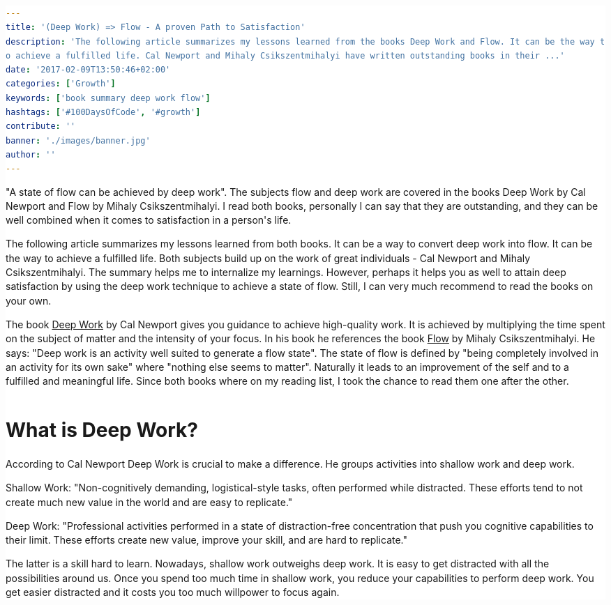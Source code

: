 ```yaml
---
title: '(Deep Work) => Flow - A proven Path to Satisfaction'
description: 'The following article summarizes my lessons learned from the books Deep Work and Flow. It can be the way to achieve a fulfilled life. Cal Newport and Mihaly Csikszentmihalyi have written outstanding books in their ...'
date: '2017-02-09T13:50:46+02:00'
categories: ['Growth']
keywords: ['book summary deep work flow']
hashtags: ['#100DaysOfCode', '#growth']
contribute: ''
banner: './images/banner.jpg'
author: ''
---
```


<Sponsorship />

"A state of flow can be achieved by deep work". The subjects flow and deep work are covered in the books Deep Work by Cal Newport and Flow by Mihaly Csikszentmihalyi. I read both books, personally I can say that they are outstanding, and they can be well combined when it comes to satisfaction in a person's life.

The following article summarizes my lessons learned from both books. It can be a way to convert deep work into flow. It can be the way to achieve a fulfilled life. Both subjects build up on the work of great individuals - Cal Newport and Mihaly Csikszentmihalyi. The summary helps me to internalize my learnings. However, perhaps it helps you as well to attain deep satisfaction by using the deep work technique to achieve a state of flow. Still, I can very much recommend to read the books on your own.

The book [Deep Work](http://amzn.to/2AvNLTG) by Cal Newport gives you guidance to achieve high-quality work. It is achieved by multiplying the time spent on the subject of matter and the intensity of your focus. In his book he references the book [Flow](http://amzn.to/2inl3w8) by Mihaly Csikszentmihalyi. He says: "Deep work is an activity well suited to generate a flow state". The state of flow is defined by "being completely involved in an activity for its own sake" where "nothing else seems to matter". Naturally it leads to an improvement of the self and to a fulfilled and meaningful life. Since both books where on my reading list, I took the chance to read them one after the other.

<ReadMore label="Lessons learned from Give and Take" link="/lessons-learned-give-and-take" />

# What is Deep Work?

According to Cal Newport Deep Work is crucial to make a difference. He groups activities into shallow work and deep work.

Shallow Work: "Non-cognitively demanding, logistical-style tasks, often performed while distracted. These efforts tend to not create much new value in the world and are easy to replicate."

Deep Work: "Professional activities performed in a state of distraction-free concentration that push you cognitive capabilities to their limit. These efforts create new value, improve your skill, and are hard to replicate."

The latter is a skill hard to learn. Nowadays, shallow work outweighs deep work. It is easy to get distracted with all the possibilities around us. Once you spend too much time in shallow work, you reduce your capabilities to perform deep work. You get easier distracted and it costs you too much willpower to focus again.
